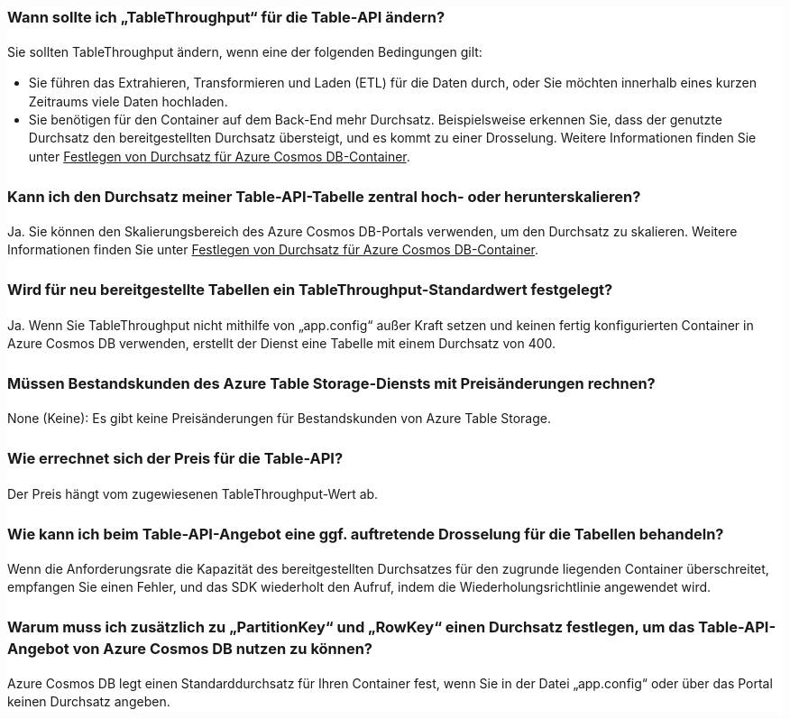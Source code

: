 ### <a name="when-should-i-change-tablethroughput-for-the-table-api"></a>Wann sollte ich „TableThroughput“ für die Table-API ändern?
Sie sollten TableThroughput ändern, wenn eine der folgenden Bedingungen gilt:
* Sie führen das Extrahieren, Transformieren und Laden (ETL) für die Daten durch, oder Sie möchten innerhalb eines kurzen Zeitraums viele Daten hochladen. 
* Sie benötigen für den Container auf dem Back-End mehr Durchsatz. Beispielsweise erkennen Sie, dass der genutzte Durchsatz den bereitgestellten Durchsatz übersteigt, und es kommt zu einer Drosselung. Weitere Informationen finden Sie unter [Festlegen von Durchsatz für Azure Cosmos DB-Container](set-throughput.md).

### <a name="can-i-scale-up-or-scale-down-the-throughput-of-my-table-api-table"></a>Kann ich den Durchsatz meiner Table-API-Tabelle zentral hoch- oder herunterskalieren? 
Ja. Sie können den Skalierungsbereich des Azure Cosmos DB-Portals verwenden, um den Durchsatz zu skalieren. Weitere Informationen finden Sie unter [Festlegen von Durchsatz für Azure Cosmos DB-Container](set-throughput.md).

### <a name="is-a-default-tablethroughput-set-for-newly-provisioned-tables"></a>Wird für neu bereitgestellte Tabellen ein TableThroughput-Standardwert festgelegt?
Ja. Wenn Sie TableThroughput nicht mithilfe von „app.config“ außer Kraft setzen und keinen fertig konfigurierten Container in Azure Cosmos DB verwenden, erstellt der Dienst eine Tabelle mit einem Durchsatz von 400.
 
### <a name="is-there-any-change-of-pricing-for-existing-customers-of-the-azure-table-storage-service"></a>Müssen Bestandskunden des Azure Table Storage-Diensts mit Preisänderungen rechnen?
None (Keine): Es gibt keine Preisänderungen für Bestandskunden von Azure Table Storage. 

### <a name="how-is-the-price-calculated-for-the-table-api"></a>Wie errechnet sich der Preis für die Table-API? 
Der Preis hängt vom zugewiesenen TableThroughput-Wert ab. 

### <a name="how-do-i-handle-any-throttling-on-the-tables-in-table-api-offering"></a>Wie kann ich beim Table-API-Angebot eine ggf. auftretende Drosselung für die Tabellen behandeln? 
Wenn die Anforderungsrate die Kapazität des bereitgestellten Durchsatzes für den zugrunde liegenden Container überschreitet, empfangen Sie einen Fehler, und das SDK wiederholt den Aufruf, indem die Wiederholungsrichtlinie angewendet wird.

### <a name="why-do-i-need-to-choose-a-throughput-apart-from-partitionkey-and-rowkey-to-take-advantage-of-the-table-api-offering-of-azure-cosmos-db"></a>Warum muss ich zusätzlich zu „PartitionKey“ und „RowKey“ einen Durchsatz festlegen, um das Table-API-Angebot von Azure Cosmos DB nutzen zu können?
Azure Cosmos DB legt einen Standarddurchsatz für Ihren Container fest, wenn Sie in der Datei „app.config“ oder über das Portal keinen Durchsatz angeben. 
